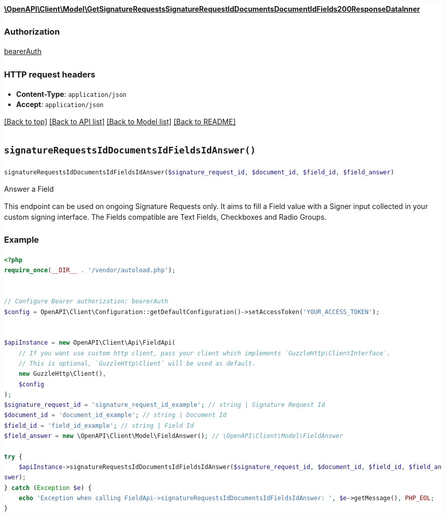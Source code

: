 [**\OpenAPI\Client\Model\GetSignatureRequestsSignatureRequestIdDocumentsDocumentIdFields200ResponseDataInner**](../Model/GetSignatureRequestsSignatureRequestIdDocumentsDocumentIdFields200ResponseDataInner.md)

### Authorization

[bearerAuth](../../README.md#bearerAuth)

### HTTP request headers

- **Content-Type**: `application/json`
- **Accept**: `application/json`

[[Back to top]](#) [[Back to API list]](../../README.md#endpoints)
[[Back to Model list]](../../README.md#models)
[[Back to README]](../../README.md)

## `signatureRequestsIdDocumentsIdFieldsIdAnswer()`

```php
signatureRequestsIdDocumentsIdFieldsIdAnswer($signature_request_id, $document_id, $field_id, $field_answer)
```

Answer a Field

This endpoint can be used on ongoing Signature Requests only. It aims to fill a Field value with a Signer input collected in your custom signing interface. The Fields compatible are Text Fields, Checkboxes and Radio Groups.

### Example

```php
<?php
require_once(__DIR__ . '/vendor/autoload.php');


// Configure Bearer authorization: bearerAuth
$config = OpenAPI\Client\Configuration::getDefaultConfiguration()->setAccessToken('YOUR_ACCESS_TOKEN');


$apiInstance = new OpenAPI\Client\Api\FieldApi(
    // If you want use custom http client, pass your client which implements `GuzzleHttp\ClientInterface`.
    // This is optional, `GuzzleHttp\Client` will be used as default.
    new GuzzleHttp\Client(),
    $config
);
$signature_request_id = 'signature_request_id_example'; // string | Signature Request Id
$document_id = 'document_id_example'; // string | Document Id
$field_id = 'field_id_example'; // string | Field Id
$field_answer = new \OpenAPI\Client\Model\FieldAnswer(); // \OpenAPI\Client\Model\FieldAnswer

try {
    $apiInstance->signatureRequestsIdDocumentsIdFieldsIdAnswer($signature_request_id, $document_id, $field_id, $field_answer);
} catch (Exception $e) {
    echo 'Exception when calling FieldApi->signatureRequestsIdDocumentsIdFieldsIdAnswer: ', $e->getMessage(), PHP_EOL;
}
```
